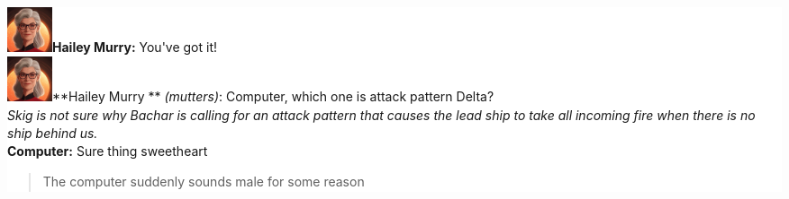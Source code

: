<img src="../images/auto/Hailey_Murry.png" alt="Hailey Murry" width="50" height="50">**Hailey Murry:** You've got it!<br />
<img src="../images/auto/Hailey_Murry.png" alt="Hailey Murry" width="50" height="50">**Hailey Murry ** *(mutters)*: Computer, which one is attack pattern Delta?<br />
*Skig is not sure why Bachar is calling for an attack pattern that causes the lead ship to take all incoming fire when there is no ship behind us.*<br />
**Computer:** Sure thing sweetheart<br />
>The computer suddenly sounds male for some reason<br />

